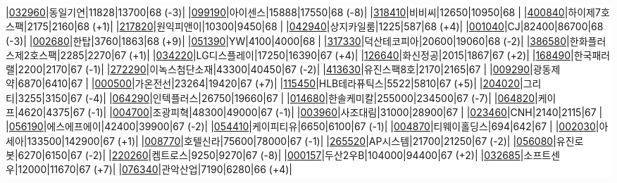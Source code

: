 |[032960](https://finance.daum.net/quotes/A032960)|동일기연|11828|13700|68 (-3)|
|[099190](https://finance.daum.net/quotes/A099190)|아이센스|15888|17550|68 (-8)|
|[318410](https://finance.daum.net/quotes/A318410)|비비씨|12650|10950|68 |
|[400840](https://finance.daum.net/quotes/A400840)|하이제7호스팩|2175|2160|68 (+1)|
|[217820](https://finance.daum.net/quotes/A217820)|원익피앤이|10300|9450|68 |
|[042940](https://finance.daum.net/quotes/A042940)|상지카일룸|1225|587|68 (+4)|
|[001040](https://finance.daum.net/quotes/A001040)|CJ|82400|86700|68 (-3)|
|[002680](https://finance.daum.net/quotes/A002680)|한탑|3760|1863|68 (+9)|
|[051390](https://finance.daum.net/quotes/A051390)|YW|4100|4000|68 |
|[317330](https://finance.daum.net/quotes/A317330)|덕산테코피아|20600|19060|68 (-2)|
|[386580](https://finance.daum.net/quotes/A386580)|한화플러스제2호스팩|2285|2270|67 (+1)|
|[034220](https://finance.daum.net/quotes/A034220)|LG디스플레이|17250|16390|67 (+4)|
|[126640](https://finance.daum.net/quotes/A126640)|화신정공|2015|1867|67 (+2)|
|[168490](https://finance.daum.net/quotes/A168490)|한국패러랠|2200|2170|67 (-1)|
|[272290](https://finance.daum.net/quotes/A272290)|이녹스첨단소재|43300|40450|67 (-2)|
|[413630](https://finance.daum.net/quotes/A413630)|유진스팩8호|2170|2165|67 |
|[009290](https://finance.daum.net/quotes/A009290)|광동제약|6870|6410|67 |
|[000500](https://finance.daum.net/quotes/A000500)|가온전선|23264|19420|67 (+7)|
|[115450](https://finance.daum.net/quotes/A115450)|HLB테라퓨틱스|5522|5810|67 (+5)|
|[204020](https://finance.daum.net/quotes/A204020)|그리티|3255|3150|67 (-4)|
|[064290](https://finance.daum.net/quotes/A064290)|인텍플러스|26750|19660|67 |
|[014680](https://finance.daum.net/quotes/A014680)|한솔케미칼|255000|234500|67 (-7)|
|[064820](https://finance.daum.net/quotes/A064820)|케이프|4620|4375|67 (-1)|
|[004700](https://finance.daum.net/quotes/A004700)|조광피혁|48300|49000|67 (-1)|
|[003960](https://finance.daum.net/quotes/A003960)|사조대림|31000|28900|67 |
|[023460](https://finance.daum.net/quotes/A023460)|CNH|2140|2115|67 |
|[056190](https://finance.daum.net/quotes/A056190)|에스에프에이|42400|39900|67 (-2)|
|[054410](https://finance.daum.net/quotes/A054410)|케이피티유|6650|6100|67 (-1)|
|[004870](https://finance.daum.net/quotes/A004870)|티웨이홀딩스|694|642|67 |
|[002030](https://finance.daum.net/quotes/A002030)|아세아|133500|142900|67 (+1)|
|[008770](https://finance.daum.net/quotes/A008770)|호텔신라|75600|78000|67 (-1)|
|[265520](https://finance.daum.net/quotes/A265520)|AP시스템|21700|21250|67 (-2)|
|[056080](https://finance.daum.net/quotes/A056080)|유진로봇|6270|6150|67 (-2)|
|[220260](https://finance.daum.net/quotes/A220260)|켐트로스|9250|9270|67 (-8)|
|[000157](https://finance.daum.net/quotes/A000157)|두산2우B|104000|94400|67 (+2)|
|[032685](https://finance.daum.net/quotes/A032685)|소프트센우|12000|11670|67 (+7)|
|[076340](https://finance.daum.net/quotes/A076340)|관악산업|7190|6280|66 (+4)|